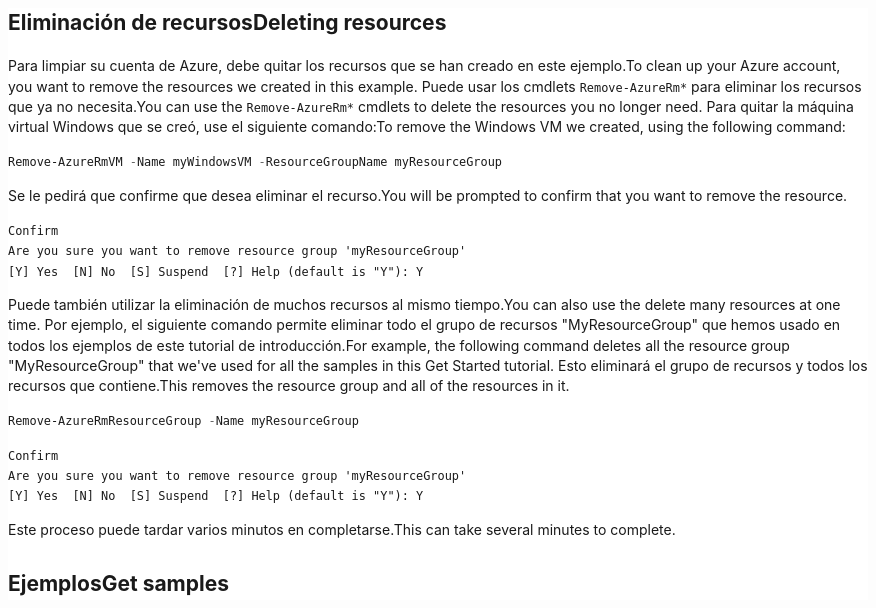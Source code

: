 ## <a name="deleting-resources"></a><span data-ttu-id="1c312-181">Eliminación de recursos</span><span class="sxs-lookup"><span data-stu-id="1c312-181">Deleting resources</span></span>

<span data-ttu-id="1c312-182">Para limpiar su cuenta de Azure, debe quitar los recursos que se han creado en este ejemplo.</span><span class="sxs-lookup"><span data-stu-id="1c312-182">To clean up your Azure account, you want to remove the resources we created in this example.</span></span> <span data-ttu-id="1c312-183">Puede usar los cmdlets `Remove-AzureRm*` para eliminar los recursos que ya no necesita.</span><span class="sxs-lookup"><span data-stu-id="1c312-183">You can use the `Remove-AzureRm*` cmdlets to delete the resources you no longer need.</span></span> <span data-ttu-id="1c312-184">Para quitar la máquina virtual Windows que se creó, use el siguiente comando:</span><span class="sxs-lookup"><span data-stu-id="1c312-184">To remove the Windows VM we created, using the following command:</span></span>

```powershell
Remove-AzureRmVM -Name myWindowsVM -ResourceGroupName myResourceGroup
```

<span data-ttu-id="1c312-185">Se le pedirá que confirme que desea eliminar el recurso.</span><span class="sxs-lookup"><span data-stu-id="1c312-185">You will be prompted to confirm that you want to remove the resource.</span></span>

```Output
Confirm
Are you sure you want to remove resource group 'myResourceGroup'
[Y] Yes  [N] No  [S] Suspend  [?] Help (default is "Y"): Y
```

<span data-ttu-id="1c312-186">Puede también utilizar la eliminación de muchos recursos al mismo tiempo.</span><span class="sxs-lookup"><span data-stu-id="1c312-186">You can also use the delete many resources at one time.</span></span> <span data-ttu-id="1c312-187">Por ejemplo, el siguiente comando permite eliminar todo el grupo de recursos "MyResourceGroup" que hemos usado en todos los ejemplos de este tutorial de introducción.</span><span class="sxs-lookup"><span data-stu-id="1c312-187">For example, the following command deletes all the resource group "MyResourceGroup" that we've used for all the samples in this Get Started tutorial.</span></span> <span data-ttu-id="1c312-188">Esto eliminará el grupo de recursos y todos los recursos que contiene.</span><span class="sxs-lookup"><span data-stu-id="1c312-188">This removes the resource group and all of the resources in it.</span></span>

```powershell
Remove-AzureRmResourceGroup -Name myResourceGroup
```

```Output
Confirm
Are you sure you want to remove resource group 'myResourceGroup'
[Y] Yes  [N] No  [S] Suspend  [?] Help (default is "Y"): Y
```

<span data-ttu-id="1c312-189">Este proceso puede tardar varios minutos en completarse.</span><span class="sxs-lookup"><span data-stu-id="1c312-189">This can take several minutes to complete.</span></span>

## <a name="get-samples"></a><span data-ttu-id="1c312-190">Ejemplos</span><span class="sxs-lookup"><span data-stu-id="1c312-190">Get samples</span></span>

